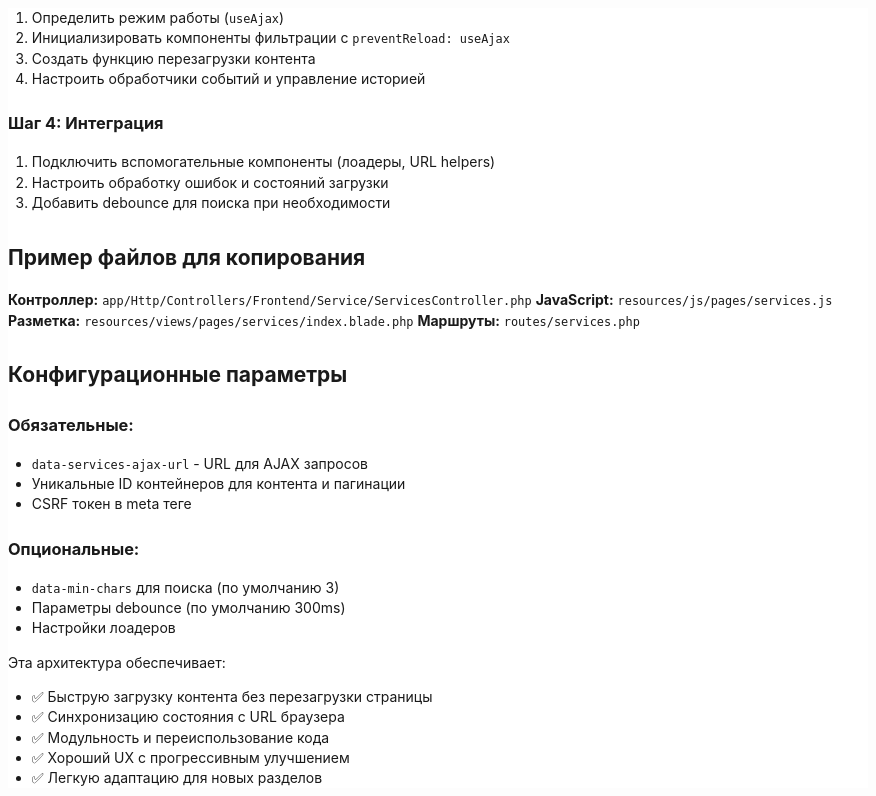 1. Определить режим работы (`useAjax`)
2. Инициализировать компоненты фильтрации с `preventReload: useAjax`
3. Создать функцию перезагрузки контента
4. Настроить обработчики событий и управление историей

### Шаг 4: Интеграция

1. Подключить вспомогательные компоненты (лоадеры, URL helpers)
2. Настроить обработку ошибок и состояний загрузки
3. Добавить debounce для поиска при необходимости

## Пример файлов для копирования

**Контроллер:** `app/Http/Controllers/Frontend/Service/ServicesController.php`
**JavaScript:** `resources/js/pages/services.js`  
**Разметка:** `resources/views/pages/services/index.blade.php`
**Маршруты:** `routes/services.php`

## Конфигурационные параметры

### Обязательные:

- `data-services-ajax-url` - URL для AJAX запросов
- Уникальные ID контейнеров для контента и пагинации
- CSRF токен в meta теге

### Опциональные:

- `data-min-chars` для поиска (по умолчанию 3)
- Параметры debounce (по умолчанию 300ms)
- Настройки лоадеров

Эта архитектура обеспечивает:

- ✅ Быструю загрузку контента без перезагрузки страницы
- ✅ Синхронизацию состояния с URL браузера
- ✅ Модульность и переиспользование кода
- ✅ Хороший UX с прогрессивным улучшением
- ✅ Легкую адаптацию для новых разделов
